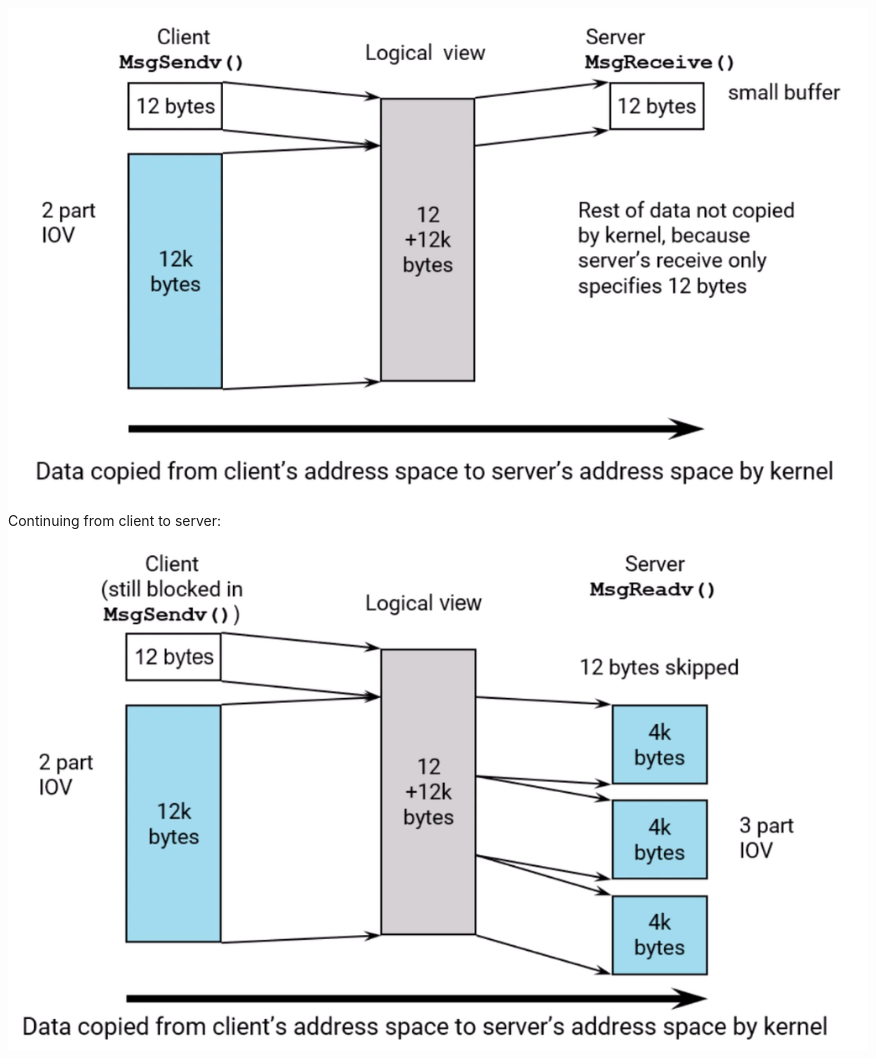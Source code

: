 ![23](../../../assets/QNX/multi_part_messages_iov_overview.png)

Continuing from client to server:

![23](../../../assets/QNX/multi_part_messages_iov_overview_2.png)
